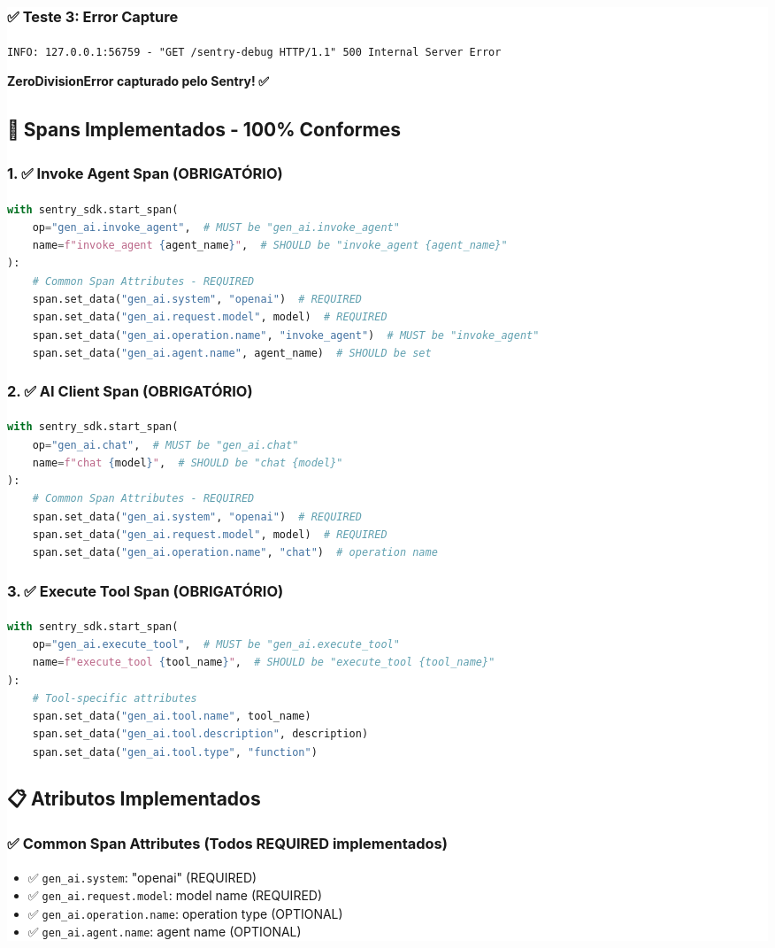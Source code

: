 ### ✅ Teste 3: Error Capture
```
INFO: 127.0.0.1:56759 - "GET /sentry-debug HTTP/1.1" 500 Internal Server Error
```
**ZeroDivisionError capturado pelo Sentry! ✅**

## 🎯 Spans Implementados - 100% Conformes

### 1. ✅ Invoke Agent Span (OBRIGATÓRIO)
```python
with sentry_sdk.start_span(
    op="gen_ai.invoke_agent",  # MUST be "gen_ai.invoke_agent"
    name=f"invoke_agent {agent_name}",  # SHOULD be "invoke_agent {agent_name}"
):
    # Common Span Attributes - REQUIRED
    span.set_data("gen_ai.system", "openai")  # REQUIRED
    span.set_data("gen_ai.request.model", model)  # REQUIRED  
    span.set_data("gen_ai.operation.name", "invoke_agent")  # MUST be "invoke_agent"
    span.set_data("gen_ai.agent.name", agent_name)  # SHOULD be set
```

### 2. ✅ AI Client Span (OBRIGATÓRIO)
```python
with sentry_sdk.start_span(
    op="gen_ai.chat",  # MUST be "gen_ai.chat"
    name=f"chat {model}",  # SHOULD be "chat {model}"
):
    # Common Span Attributes - REQUIRED
    span.set_data("gen_ai.system", "openai")  # REQUIRED
    span.set_data("gen_ai.request.model", model)  # REQUIRED
    span.set_data("gen_ai.operation.name", "chat")  # operation name
```

### 3. ✅ Execute Tool Span (OBRIGATÓRIO)
```python
with sentry_sdk.start_span(
    op="gen_ai.execute_tool",  # MUST be "gen_ai.execute_tool"
    name=f"execute_tool {tool_name}",  # SHOULD be "execute_tool {tool_name}"
):
    # Tool-specific attributes
    span.set_data("gen_ai.tool.name", tool_name)
    span.set_data("gen_ai.tool.description", description)
    span.set_data("gen_ai.tool.type", "function")
```

## 📋 Atributos Implementados

### ✅ Common Span Attributes (Todos REQUIRED implementados)
- ✅ `gen_ai.system`: "openai" (REQUIRED)
- ✅ `gen_ai.request.model`: model name (REQUIRED) 
- ✅ `gen_ai.operation.name`: operation type (OPTIONAL)
- ✅ `gen_ai.agent.name`: agent name (OPTIONAL)
